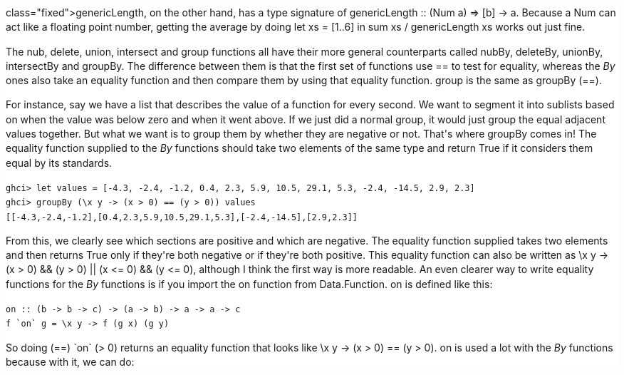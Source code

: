 class="fixed">genericLength</span>, on the other hand, has a type
signature of <span class="fixed">genericLength :: (Num a) =\> [b] -\>
a</span>. Because a <span class="fixed">Num</span> can act like a
floating point number, getting the average by doing <span
class="fixed">let xs = [1..6] in sum xs / genericLength xs</span> works
out just fine.

The <span class="fixed">nub</span>, <span class="fixed">delete</span>,
<span class="fixed">union</span>, <span class="fixed">intersect</span>
and <span class="fixed">group</span> functions all have their more
general counterparts called <span class="label function">nubBy</span>,
<span class="label function">deleteBy</span>, <span
class="label function">unionBy</span>, <span
class="label function">intersectBy</span> and <span
class="label function">groupBy</span>. The difference between them is
that the first set of functions use <span class="fixed">==</span> to
test for equality, whereas the *By* ones also take an equality function
and then compare them by using that equality function. <span
class="fixed">group</span> is the same as <span class="fixed">groupBy
(==)</span>.

For instance, say we have a list that describes the value of a function
for every second. We want to segment it into sublists based on when the
value was below zero and when it went above. If we just did a normal
<span class="fixed">group</span>, it would just group the equal adjacent
values together. But what we want is to group them by whether they are
negative or not. That's where <span class="fixed">groupBy</span> comes
in! The equality function supplied to the *By* functions should take two
elements of the same type and return <span class="fixed">True</span> if
it considers them equal by its standards.

``` {.haskell:ghci name="code"}
ghci> let values = [-4.3, -2.4, -1.2, 0.4, 2.3, 5.9, 10.5, 29.1, 5.3, -2.4, -14.5, 2.9, 2.3]
ghci> groupBy (\x y -> (x > 0) == (y > 0)) values
[[-4.3,-2.4,-1.2],[0.4,2.3,5.9,10.5,29.1,5.3],[-2.4,-14.5],[2.9,2.3]]
```

From this, we clearly see which sections are positive and which are
negative. The equality function supplied takes two elements and then
returns <span class="fixed">True</span> only if they're both negative or
if they're both positive. This equality function can also be written as
<span class="fixed">\\x y -\> (x \> 0) && (y \> 0) || (x \<= 0) && (y
\<= 0)</span>, although I think the first way is more readable. An even
clearer way to write equality functions for the *By* functions is if you
import the <span class="label function">on</span> function from <span
class="fixed">Data.Function</span>. <span class="fixed">on</span> is
defined like this:

``` {.haskell:ghci name="code"}
on :: (b -> b -> c) -> (a -> b) -> a -> a -> c
f `on` g = \x y -> f (g x) (g y)
```

So doing <span class="fixed">(==) \`on\` (\> 0)</span> returns an
equality function that looks like <span class="fixed">\\x y -\> (x \> 0)
== (y \> 0)</span>. <span class="fixed">on</span> is used a lot with the
*By* functions because with it, we can do:
